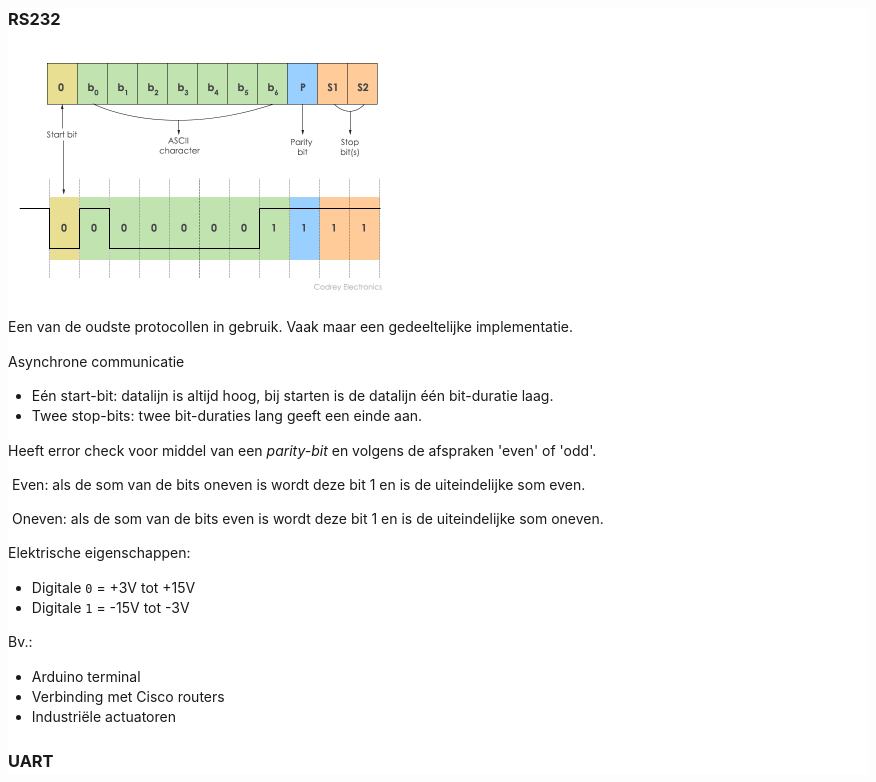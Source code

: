 

### RS232

<img src="Algemene Samenvatting Microcontrollers.assets/image-20211102133525323.png" alt="image-20211102133525323" style="zoom: 50%;" />

Een van de oudste protocollen in gebruik. Vaak maar een gedeeltelijke implementatie.

Asynchrone communicatie

- Eén start-bit: datalijn is altijd hoog, bij starten is de datalijn één bit-duratie laag.
- Twee stop-bits: twee bit-duraties lang geeft een einde aan.

Heeft error check voor middel van een *parity-bit* en volgens de afspraken 'even' of 'odd'.

​	Even: als de som van de bits oneven is wordt deze bit 1 en is de uiteindelijke som even.

​	Oneven: als de som van de bits even is wordt deze bit 1 en is de uiteindelijke som oneven.

Elektrische eigenschappen:

- Digitale `0` = +3V tot +15V
- Digitale `1` = -15V tot -3V

Bv.:

- Arduino terminal
- Verbinding met Cisco routers
- Industriële actuatoren

### UART
